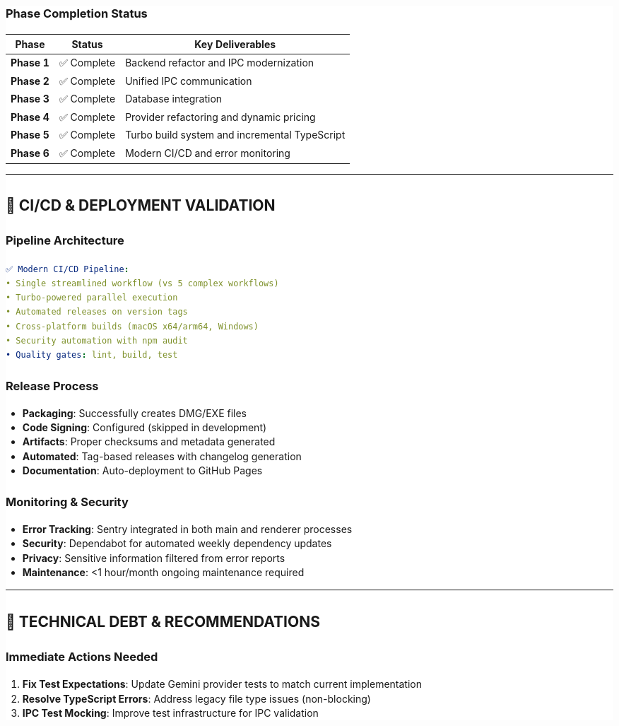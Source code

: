 ### **Phase Completion Status**

| Phase | Status | Key Deliverables |
|-------|--------|------------------|
| **Phase 1** | ✅ Complete | Backend refactor and IPC modernization |
| **Phase 2** | ✅ Complete | Unified IPC communication |
| **Phase 3** | ✅ Complete | Database integration |
| **Phase 4** | ✅ Complete | Provider refactoring and dynamic pricing |
| **Phase 5** | ✅ Complete | Turbo build system and incremental TypeScript |
| **Phase 6** | ✅ Complete | Modern CI/CD and error monitoring |

---

## 🚀 CI/CD & DEPLOYMENT VALIDATION

### **Pipeline Architecture**
```yaml
✅ Modern CI/CD Pipeline:
• Single streamlined workflow (vs 5 complex workflows)
• Turbo-powered parallel execution
• Automated releases on version tags
• Cross-platform builds (macOS x64/arm64, Windows)
• Security automation with npm audit
• Quality gates: lint, build, test
```

### **Release Process**
- **Packaging**: Successfully creates DMG/EXE files
- **Code Signing**: Configured (skipped in development)
- **Artifacts**: Proper checksums and metadata generated
- **Automated**: Tag-based releases with changelog generation
- **Documentation**: Auto-deployment to GitHub Pages

### **Monitoring & Security**
- **Error Tracking**: Sentry integrated in both main and renderer processes
- **Security**: Dependabot for automated weekly dependency updates
- **Privacy**: Sensitive information filtered from error reports
- **Maintenance**: <1 hour/month ongoing maintenance required

---

## 🔧 TECHNICAL DEBT & RECOMMENDATIONS

### **Immediate Actions Needed**
1. **Fix Test Expectations**: Update Gemini provider tests to match current implementation
2. **Resolve TypeScript Errors**: Address legacy file type issues (non-blocking)
3. **IPC Test Mocking**: Improve test infrastructure for IPC validation
